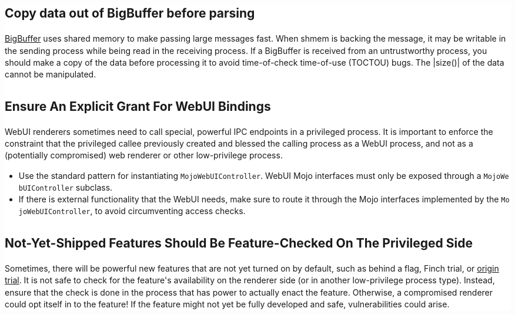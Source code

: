 ## Copy data out of BigBuffer before parsing

[BigBuffer](mojo/public/mojom/base/big_buffer.mojom) uses shared memory to make
passing large messages fast. When shmem is backing the message, it may be
writable in the sending process while being read in the receiving process. If a
BigBuffer is received from an untrustworthy process, you should make a copy of
the data before processing it to avoid time-of-check time-of-use (TOCTOU) bugs.
The |size()| of the data cannot be manipulated.


## Ensure An Explicit Grant For WebUI Bindings

WebUI renderers sometimes need to call special, powerful IPC endpoints in a
privileged process. It is important to enforce the constraint that the
privileged callee previously created and blessed the calling process as a WebUI
process, and not as a (potentially compromised) web renderer or other
low-privilege process.

* Use the standard pattern for instantiating `MojoWebUIController`. WebUI
Mojo interfaces must only be exposed through a `MojoWebUIController` subclass.
* If there is external functionality that the WebUI needs, make sure to route
it through the Mojo interfaces implemented by the `MojoWebUIController`, to
avoid circumventing access checks.


## Not-Yet-Shipped Features Should Be Feature-Checked On The Privileged Side

Sometimes, there will be powerful new features that are not yet turned on by
default, such as behind a flag, Finch trial, or [origin
trial](https://www.chromium.org/blink/origin-trials). It is not safe to check
for the feature's availability on the renderer side (or in another low-privilege
process type). Instead, ensure that the check is done in the process that has
power to actually enact the feature. Otherwise, a compromised renderer could opt
itself in to the feature! If the feature might not yet be fully developed and
safe, vulnerabilities could arise.


[security-tips-for-ipc]: https://www.chromium.org/Home/chromium-security/education/security-tips-for-ipc
[NfcTypeConverter.java]: https://chromium.googlesource.com/chromium/src/+/e97442ee6e8c4cf6bcf7f5623c6fb2cc8cce92ac/services/device/nfc/android/java/src/org/chromium/device/nfc/NfcTypeConverter.java
[mojo-doc-process-crashes]: https://chromium.googlesource.com/chromium/src/+/main/mojo/public/cpp/bindings#Best-practices-for-dealing-with-process-crashes-and-callbacks
[serialize-struct-tm-safely]: https://chromium-review.googlesource.com/c/chromium/src/+/679441
